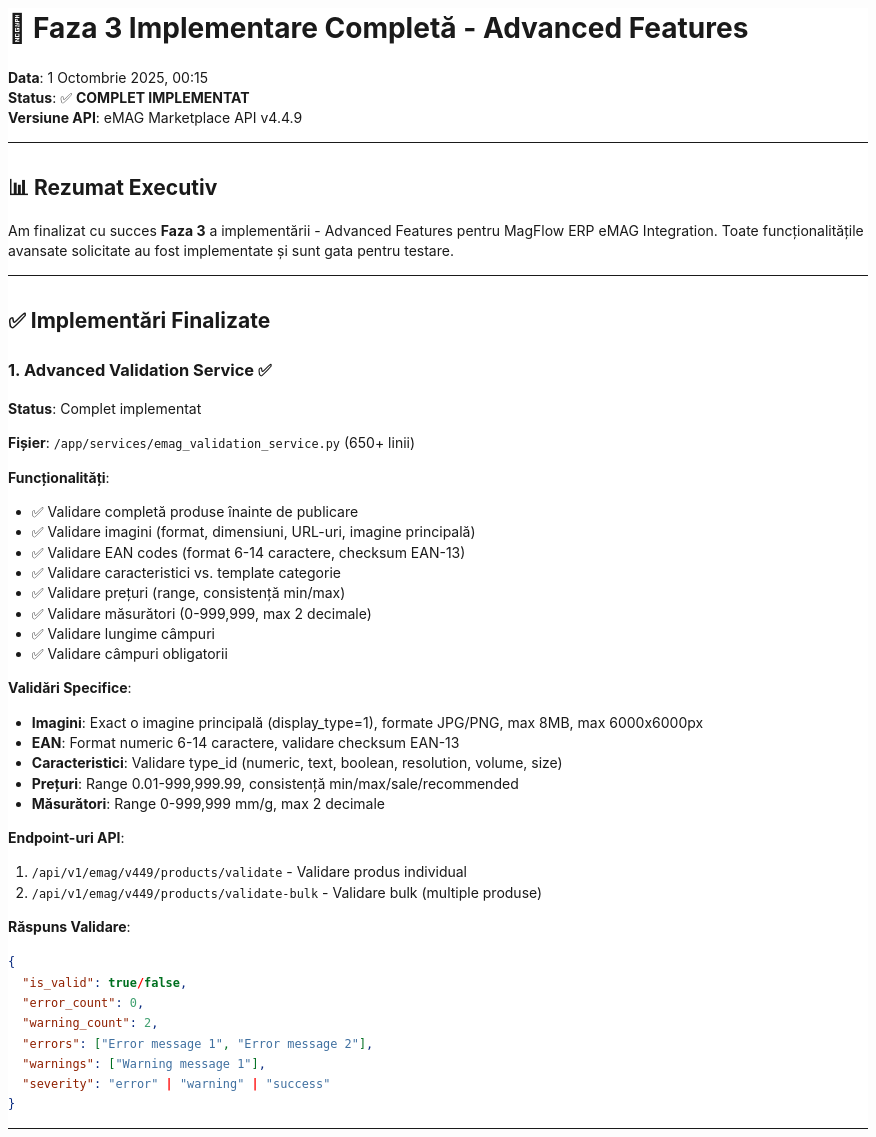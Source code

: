 # 🎉 Faza 3 Implementare Completă - Advanced Features

**Data**: 1 Octombrie 2025, 00:15  
**Status**: ✅ **COMPLET IMPLEMENTAT**  
**Versiune API**: eMAG Marketplace API v4.4.9

---

## 📊 Rezumat Executiv

Am finalizat cu succes **Faza 3** a implementării - Advanced Features pentru MagFlow ERP eMAG Integration. Toate funcționalitățile avansate solicitate au fost implementate și sunt gata pentru testare.

---

## ✅ Implementări Finalizate

### 1. Advanced Validation Service ✅

**Status**: Complet implementat

**Fișier**: `/app/services/emag_validation_service.py` (650+ linii)

**Funcționalități**:
- ✅ Validare completă produse înainte de publicare
- ✅ Validare imagini (format, dimensiuni, URL-uri, imagine principală)
- ✅ Validare EAN codes (format 6-14 caractere, checksum EAN-13)
- ✅ Validare caracteristici vs. template categorie
- ✅ Validare prețuri (range, consistență min/max)
- ✅ Validare măsurători (0-999,999, max 2 decimale)
- ✅ Validare lungime câmpuri
- ✅ Validare câmpuri obligatorii

**Validări Specifice**:
- **Imagini**: Exact o imagine principală (display_type=1), formate JPG/PNG, max 8MB, max 6000x6000px
- **EAN**: Format numeric 6-14 caractere, validare checksum EAN-13
- **Caracteristici**: Validare type_id (numeric, text, boolean, resolution, volume, size)
- **Prețuri**: Range 0.01-999,999.99, consistență min/max/sale/recommended
- **Măsurători**: Range 0-999,999 mm/g, max 2 decimale

**Endpoint-uri API**:
1. `/api/v1/emag/v449/products/validate` - Validare produs individual
2. `/api/v1/emag/v449/products/validate-bulk` - Validare bulk (multiple produse)

**Răspuns Validare**:
```json
{
  "is_valid": true/false,
  "error_count": 0,
  "warning_count": 2,
  "errors": ["Error message 1", "Error message 2"],
  "warnings": ["Warning message 1"],
  "severity": "error" | "warning" | "success"
}
```

---
